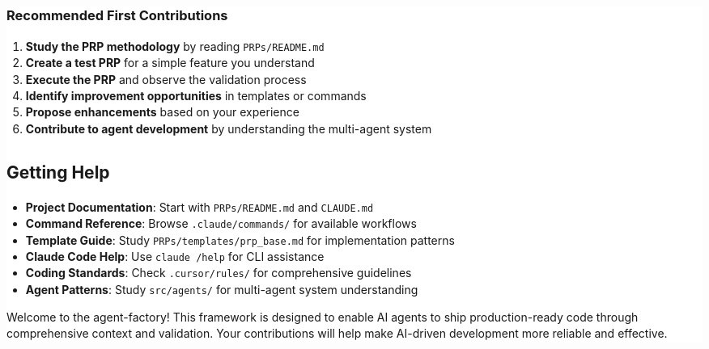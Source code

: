 ### Recommended First Contributions
1. **Study the PRP methodology** by reading `PRPs/README.md`
2. **Create a test PRP** for a simple feature you understand
3. **Execute the PRP** and observe the validation process
4. **Identify improvement opportunities** in templates or commands
5. **Propose enhancements** based on your experience
6. **Contribute to agent development** by understanding the multi-agent system

## Getting Help

- **Project Documentation**: Start with `PRPs/README.md` and `CLAUDE.md`
- **Command Reference**: Browse `.claude/commands/` for available workflows
- **Template Guide**: Study `PRPs/templates/prp_base.md` for implementation patterns
- **Claude Code Help**: Use `claude /help` for CLI assistance
- **Coding Standards**: Check `.cursor/rules/` for comprehensive guidelines
- **Agent Patterns**: Study `src/agents/` for multi-agent system understanding

Welcome to the agent-factory! This framework is designed to enable AI agents to ship production-ready code through comprehensive context and validation. Your contributions will help make AI-driven development more reliable and effective.